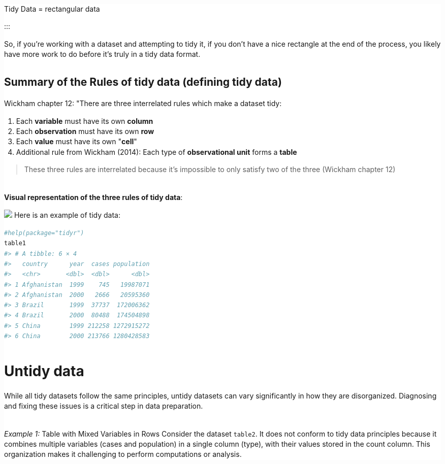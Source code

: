 <p class="caption">

Tidy Data = rectangular data

</p>
:::

So, if you’re working with a dataset and attempting to tidy it, if you
don’t have a nice rectangle at the end of the process, you likely have
more work to do before it’s truly in a tidy data format.

## Summary of the Rules of tidy data (defining tidy data)

Wickham chapter 12: "There are three interrelated rules which make a
dataset tidy:

1.  Each **variable** must have its own **column**
2.  Each **observation** must have its own **row**
3.  Each **value** must have its own "**cell**"
4.  Additional rule from Wickham (2014): Each type of **observational
    unit** forms a **table**

> These three rules are interrelated because it’s impossible to only
> satisfy two of the three (Wickham chapter 12)

<br> **Visual representation of the three rules of tidy data**:

![](http://r4ds.had.co.nz/images/tidy-1.png) Here is an example of tidy
data:

``` r
#help(package="tidyr")
table1
#> # A tibble: 6 × 4
#>   country      year  cases population
#>   <chr>       <dbl>  <dbl>      <dbl>
#> 1 Afghanistan  1999    745   19987071
#> 2 Afghanistan  2000   2666   20595360
#> 3 Brazil       1999  37737  172006362
#> 4 Brazil       2000  80488  174504898
#> 5 China        1999 212258 1272915272
#> 6 China        2000 213766 1280428583
```

# Untidy data

While all tidy datasets follow the same principles, untidy datasets can
vary significantly in how they are disorganized. Diagnosing and fixing
these issues is a critical step in data preparation.

<br> *Example 1:* Table with Mixed Variables in Rows Consider the
dataset `table2`. It does not conform to tidy data principles because it
combines multiple variables (cases and population) in a single column
(type), with their values stored in the count column. This organization
makes it challenging to perform computations or analysis.
